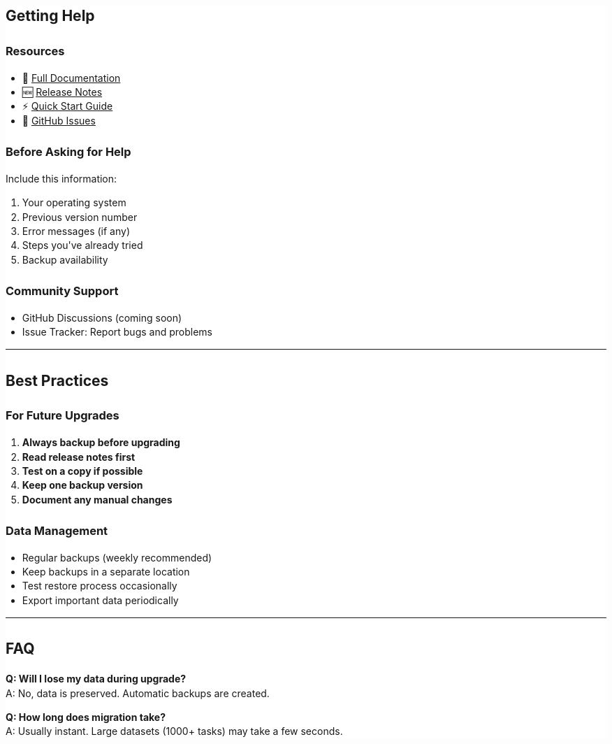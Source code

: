 
## Getting Help

### Resources

- 📖 [Full Documentation](./INDEX.md)
- 🆕 [Release Notes](./V1_RELEASE_NOTES.md)
- ⚡ [Quick Start Guide](../QUICK_START.md)
- 🐛 [GitHub Issues](https://github.com/empyrean-sama/program-planner/issues)

### Before Asking for Help

Include this information:
1. Your operating system
2. Previous version number
3. Error messages (if any)
4. Steps you've already tried
5. Backup availability

### Community Support

- GitHub Discussions (coming soon)
- Issue Tracker: Report bugs and problems

---

## Best Practices

### For Future Upgrades

1. **Always backup before upgrading**
2. **Read release notes first**
3. **Test on a copy if possible**
4. **Keep one backup version**
5. **Document any manual changes**

### Data Management

- Regular backups (weekly recommended)
- Keep backups in a separate location
- Test restore process occasionally
- Export important data periodically

---

## FAQ

**Q: Will I lose my data during upgrade?**  
A: No, data is preserved. Automatic backups are created.

**Q: How long does migration take?**  
A: Usually instant. Large datasets (1000+ tasks) may take a few seconds.
